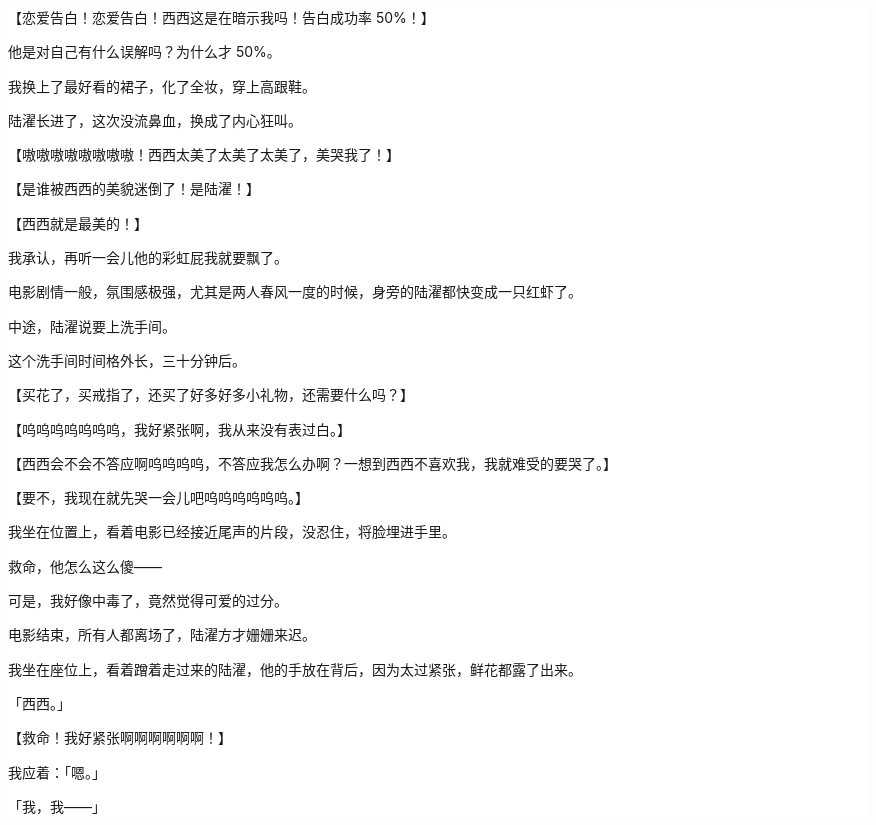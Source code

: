 
【恋爱告白！恋爱告白！西西这是在暗示我吗！告白成功率 50%！】


他是对自己有什么误解吗？为什么才 50%。


我换上了最好看的裙子，化了全妆，穿上高跟鞋。


陆濯长进了，这次没流鼻血，换成了内心狂叫。


【嗷嗷嗷嗷嗷嗷嗷嗷！西西太美了太美了太美了，美哭我了！】


【是谁被西西的美貌迷倒了！是陆濯！】


【西西就是最美的！】


我承认，再听一会儿他的彩虹屁我就要飘了。


电影剧情一般，氛围感极强，尤其是两人春风一度的时候，身旁的陆濯都快变成一只红虾了。


中途，陆濯说要上洗手间。


这个洗手间时间格外长，三十分钟后。


【买花了，买戒指了，还买了好多好多小礼物，还需要什么吗？】


【呜呜呜呜呜呜呜，我好紧张啊，我从来没有表过白。】


【西西会不会不答应啊呜呜呜呜，不答应我怎么办啊？一想到西西不喜欢我，我就难受的要哭了。】


【要不，我现在就先哭一会儿吧呜呜呜呜呜呜。】


我坐在位置上，看着电影已经接近尾声的片段，没忍住，将脸埋进手里。


救命，他怎么这么傻——


可是，我好像中毒了，竟然觉得可爱的过分。


电影结束，所有人都离场了，陆濯方才姗姗来迟。


我坐在座位上，看着蹭着走过来的陆濯，他的手放在背后，因为太过紧张，鲜花都露了出来。


「西西。」


【救命！我好紧张啊啊啊啊啊啊！】


我应着：「嗯。」


「我，我——」

